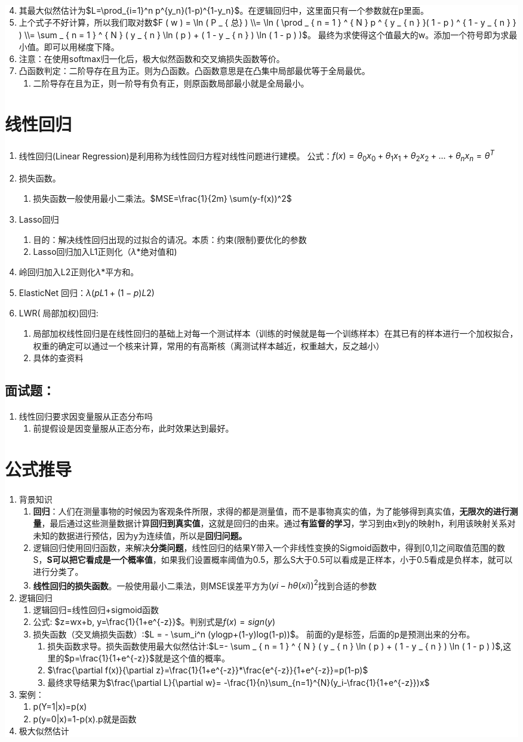    4. 其最大似然估计为$L=\prod_{i=1}^n p^{y_n}(1-p)^{1-y_n}$。在逻辑回归中，这里面只有一个参数就在p里面。
   5. 上个式子不好计算，所以我们取对数$F ( w ) = \ln ( P _ { 总} ) \\= \ln ( \prod _ { n = 1 } ^ { N } p ^ { y _ { n } }( 1 - p ) ^ { 1 - y _ { n } } ) \\= \sum _ { n = 1 } ^ { N } ( y _ { n } \ln ( p ) + ( 1 - y _ { n } ) \ln ( 1 - p ) )$。 最终为求使得这个值最大的w。添加一个符号即为求最小值。即可以用梯度下降。
3. 注意：在使用softmax归一化后，极大似然函数和交叉熵损失函数等价。
4. 凸函数判定：二阶导存在且为正。则为凸函数。凸函数意思是在凸集中局部最优等于全局最优。
   1. 二阶导存在且为正，则一阶导有负有正，则原函数局部最小就是全局最小。


# 线性回归
1. 线性回归(Linear Regression)是利用称为线性回归方程对线性问题进行建模。
公式：$f ( x ) = \theta _ { 0 } x _ { 0 } + \theta _ { 1 } x _ { 1 } + \theta _ { 2 } x _ { 2 }+... + \theta _ { n } x _ { n } = \theta ^ { T }$

2. 损失函数。
   1. 损失函数一般使用最小二乘法。$MSE=\frac{1}{2m} \sum(y-f(x))^2$
3. Lasso回归
   1. 目的：解决线性回归出现的过拟合的请况。本质：约束(限制)要优化的参数
   2. Lasso回归加入L1正则化（$\lambda$*绝对值和)
3. 岭回归加入L2正则化$\lambda$*平方和。
4. ElasticNet 回归：$\lambda(pL1+(1-p)L2)$
5. LWR( 局部加权)回归:
   1. 局部加权线性回归是在线性回归的基础上对每一个测试样本（训练的时候就是每一个训练样本）在其已有的样本进行一个加权拟合，权重的确定可以通过一个核来计算，常用的有高斯核（离测试样本越近，权重越大，反之越小）
   2. 具体的查资料

## 面试题：
1. 线性回归要求因变量服从正态分布吗
   1. 前提假设是因变量服从正态分布，此时效果达到最好。


# 公式推导

1. 背景知识
   1. **回归**：人们在测量事物的时候因为客观条件所限，求得的都是测量值，而不是事物真实的值，为了能够得到真实值，**无限次的进行测量**，最后通过这些测量数据计算**回归到真实值**，这就是回归的由来。通过**有监督的学习**，学习到由x到y的映射h，利用该映射关系对未知的数据进行预估，因为y为连续值，所以是**回归问题。**
   2. 逻辑回归使用回归函数，来解决**分类问题**，线性回归的结果Y带入一个非线性变换的Sigmoid函数中，得到[0,1]之间取值范围的数S，**S可以把它看成是一个概率值**，如果我们设置概率阈值为0.5，那么S大于0.5可以看成是正样本，小于0.5看成是负样本，就可以进行分类了。
   3. **线性回归的损失函数**。一般使用最小二乘法，则MSE误差平方为$(yi−hθ(xi))^2$找到合适的参数
2. 逻辑回归
   1. 逻辑回归=线性回归+sigmoid函数
   2. 公式: $z=wx+b, y=\frac{1}{1+e^{-z}}$。判别式是$f(x)=sign(y)$
   3. 损失函数（交叉熵损失函数）:$L = - \sum_i^n (ylogp+(1-y)log(1-p))$。 前面的y是标签，后面的p是预测出来的分布。
      1. 损失函数求导。损失函数使用最大似然估计:$L=- \sum _ { n = 1 } ^ { N } ( y _ { n } \ln ( p ) + ( 1 - y _ { n } ) \ln ( 1 - p ) )$,这里的$p=\frac{1}{1+e^{-z}}$就是这个值的概率。
      2. $\frac{\partial f(x)}{\partial z}=\frac{1}{1+e^{-z}}*\frac{e^{-z}}{1+e^{-z}}=p(1-p)$
      3. 最终求导结果为$\frac{\partial L}{\partial w}= -\frac{1}{n}\sum_{n=1}^{N}(y_i-\frac{1}{1+e^{-z}})x$
3. 案例：
   1. p(Y=1|x)=p(x)
   2. p(y=0|x)=1-p(x).p就是函数
4. 极大似然估计

